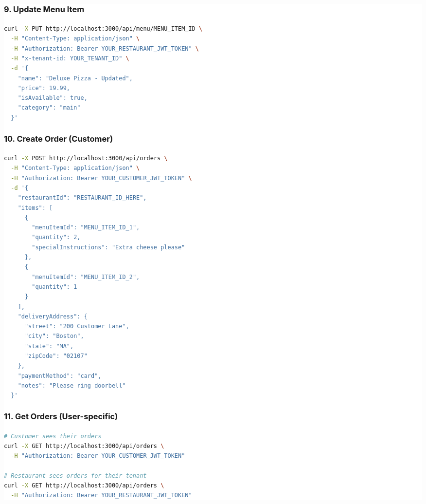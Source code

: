 ### 9. Update Menu Item

```bash
curl -X PUT http://localhost:3000/api/menu/MENU_ITEM_ID \
  -H "Content-Type: application/json" \
  -H "Authorization: Bearer YOUR_RESTAURANT_JWT_TOKEN" \
  -H "x-tenant-id: YOUR_TENANT_ID" \
  -d '{
    "name": "Deluxe Pizza - Updated",
    "price": 19.99,
    "isAvailable": true,
    "category": "main"
  }'
```

### 10. Create Order (Customer)

```bash
curl -X POST http://localhost:3000/api/orders \
  -H "Content-Type: application/json" \
  -H "Authorization: Bearer YOUR_CUSTOMER_JWT_TOKEN" \
  -d '{
    "restaurantId": "RESTAURANT_ID_HERE",
    "items": [
      {
        "menuItemId": "MENU_ITEM_ID_1",
        "quantity": 2,
        "specialInstructions": "Extra cheese please"
      },
      {
        "menuItemId": "MENU_ITEM_ID_2",
        "quantity": 1
      }
    ],
    "deliveryAddress": {
      "street": "200 Customer Lane",
      "city": "Boston",
      "state": "MA",
      "zipCode": "02107"
    },
    "paymentMethod": "card",
    "notes": "Please ring doorbell"
  }'
```

### 11. Get Orders (User-specific)

```bash
# Customer sees their orders
curl -X GET http://localhost:3000/api/orders \
  -H "Authorization: Bearer YOUR_CUSTOMER_JWT_TOKEN"

# Restaurant sees orders for their tenant
curl -X GET http://localhost:3000/api/orders \
  -H "Authorization: Bearer YOUR_RESTAURANT_JWT_TOKEN"
```
